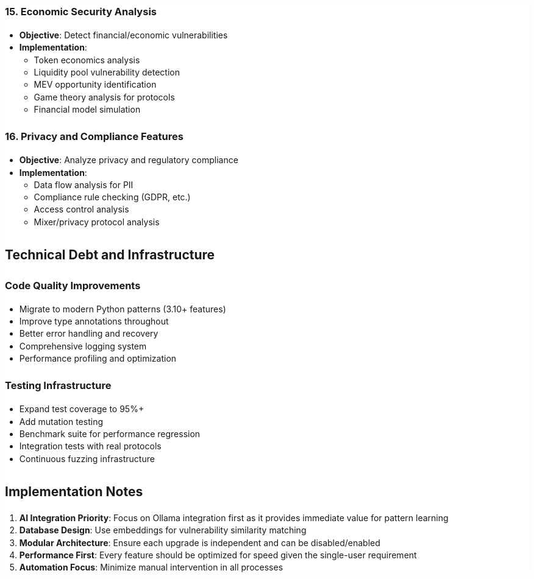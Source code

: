 ### 15. Economic Security Analysis
- **Objective**: Detect financial/economic vulnerabilities
- **Implementation**:
  - Token economics analysis
  - Liquidity pool vulnerability detection
  - MEV opportunity identification
  - Game theory analysis for protocols
  - Financial model simulation

### 16. Privacy and Compliance Features
- **Objective**: Analyze privacy and regulatory compliance
- **Implementation**:
  - Data flow analysis for PII
  - Compliance rule checking (GDPR, etc.)
  - Access control analysis
  - Mixer/privacy protocol analysis

## Technical Debt and Infrastructure

### Code Quality Improvements
- Migrate to modern Python patterns (3.10+ features)
- Improve type annotations throughout
- Better error handling and recovery
- Comprehensive logging system
- Performance profiling and optimization

### Testing Infrastructure
- Expand test coverage to 95%+
- Add mutation testing
- Benchmark suite for performance regression
- Integration tests with real protocols
- Continuous fuzzing infrastructure

## Implementation Notes

1. **AI Integration Priority**: Focus on Ollama integration first as it provides immediate value for pattern learning
2. **Database Design**: Use embeddings for vulnerability similarity matching
3. **Modular Architecture**: Ensure each upgrade is independent and can be disabled/enabled
4. **Performance First**: Every feature should be optimized for speed given the single-user requirement
5. **Automation Focus**: Minimize manual intervention in all processes